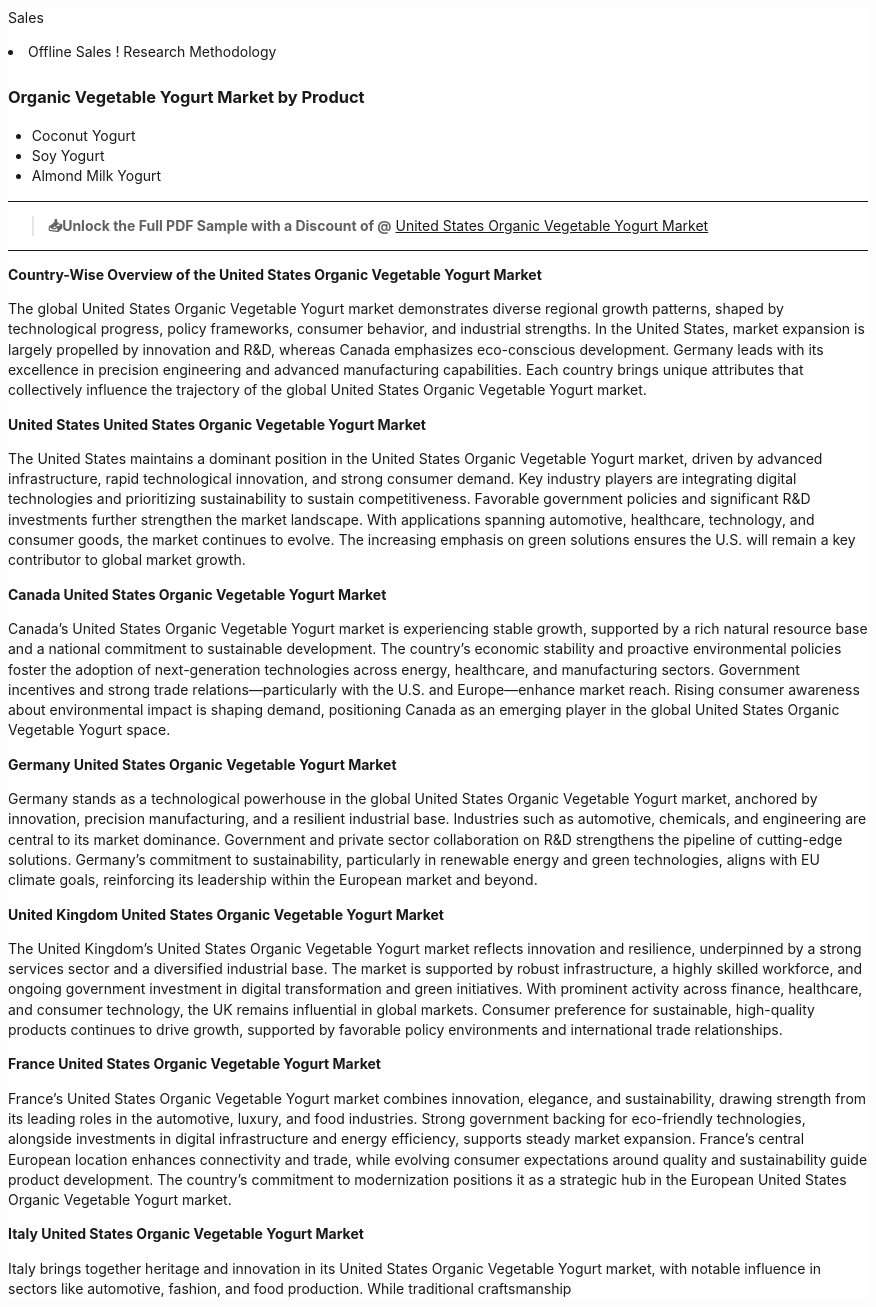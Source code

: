 Sales</li><li>Offline Sales ! Research Methodology</li></ul><h3>Organic Vegetable Yogurt Market by Product</h3><ul><li>Coconut Yogurt</li><li>Soy Yogurt</li><li>Almond Milk Yogurt</li></ul></p><hr /><blockquote><p><strong>📥Unlock the Full PDF Sample with a Discount of @</strong> <a href="https://www.marketresearchintellect.com/ask-for-discount/?rid=514743&amp;utm_source=Github-April&amp;utm_medium=016">United States Organic Vegetable Yogurt Market</a></p></blockquote><hr /><p class="" data-start="217" data-end="261"><strong data-start="217" data-end="261">Country-Wise Overview of the United States Organic Vegetable Yogurt Market</strong></p><p class="" data-start="263" data-end="774">The global United States Organic Vegetable Yogurt market demonstrates diverse regional growth patterns, shaped by technological progress, policy frameworks, consumer behavior, and industrial strengths. In the United States, market expansion is largely propelled by innovation and R&amp;D, whereas Canada emphasizes eco-conscious development. Germany leads with its excellence in precision engineering and advanced manufacturing capabilities. Each country brings unique attributes that collectively influence the trajectory of the global United States Organic Vegetable Yogurt market.</p><p class="" data-start="776" data-end="1421"><strong data-start="776" data-end="805">United States United States Organic Vegetable Yogurt Market</strong></p><p class="" data-start="776" data-end="1421">The United States maintains a dominant position in the United States Organic Vegetable Yogurt market, driven by advanced infrastructure, rapid technological innovation, and strong consumer demand. Key industry players are integrating digital technologies and prioritizing sustainability to sustain competitiveness. Favorable government policies and significant R&amp;D investments further strengthen the market landscape. With applications spanning automotive, healthcare, technology, and consumer goods, the market continues to evolve. The increasing emphasis on green solutions ensures the U.S. will remain a key contributor to global market growth.</p><p class="" data-start="1423" data-end="2019"><strong data-start="1423" data-end="1445">Canada United States Organic Vegetable Yogurt Market</strong></p><p class="" data-start="1423" data-end="2019">Canada&rsquo;s United States Organic Vegetable Yogurt market is experiencing stable growth, supported by a rich natural resource base and a national commitment to sustainable development. The country&rsquo;s economic stability and proactive environmental policies foster the adoption of next-generation technologies across energy, healthcare, and manufacturing sectors. Government incentives and strong trade relations&mdash;particularly with the U.S. and Europe&mdash;enhance market reach. Rising consumer awareness about environmental impact is shaping demand, positioning Canada as an emerging player in the global United States Organic Vegetable Yogurt space.</p><p class="" data-start="2021" data-end="2591"><strong data-start="2021" data-end="2044">Germany United States Organic Vegetable Yogurt Market</strong></p><p class="" data-start="2021" data-end="2591">Germany stands as a technological powerhouse in the global United States Organic Vegetable Yogurt market, anchored by innovation, precision manufacturing, and a resilient industrial base. Industries such as automotive, chemicals, and engineering are central to its market dominance. Government and private sector collaboration on R&amp;D strengthens the pipeline of cutting-edge solutions. Germany&rsquo;s commitment to sustainability, particularly in renewable energy and green technologies, aligns with EU climate goals, reinforcing its leadership within the European market and beyond.</p><p class="" data-start="2593" data-end="3221"><strong data-start="2593" data-end="2623">United Kingdom United States Organic Vegetable Yogurt Market</strong></p><p class="" data-start="2593" data-end="3221">The United Kingdom&rsquo;s United States Organic Vegetable Yogurt market reflects innovation and resilience, underpinned by a strong services sector and a diversified industrial base. The market is supported by robust infrastructure, a highly skilled workforce, and ongoing government investment in digital transformation and green initiatives. With prominent activity across finance, healthcare, and consumer technology, the UK remains influential in global markets. Consumer preference for sustainable, high-quality products continues to drive growth, supported by favorable policy environments and international trade relationships.</p><p class="" data-start="3223" data-end="3838"><strong data-start="3223" data-end="3245">France United States Organic Vegetable Yogurt Market</strong></p><p class="" data-start="3223" data-end="3838">France&rsquo;s United States Organic Vegetable Yogurt market combines innovation, elegance, and sustainability, drawing strength from its leading roles in the automotive, luxury, and food industries. Strong government backing for eco-friendly technologies, alongside investments in digital infrastructure and energy efficiency, supports steady market expansion. France&rsquo;s central European location enhances connectivity and trade, while evolving consumer expectations around quality and sustainability guide product development. The country&rsquo;s commitment to modernization positions it as a strategic hub in the European United States Organic Vegetable Yogurt market.</p><p class="" data-start="3840" data-end="4422"><strong data-start="3840" data-end="3861">Italy United States Organic Vegetable Yogurt Market</strong></p><p class="" data-start="3840" data-end="4422">Italy brings together heritage and innovation in its United States Organic Vegetable Yogurt market, with notable influence in sectors like automotive, fashion, and food production. While traditional craftsmanship